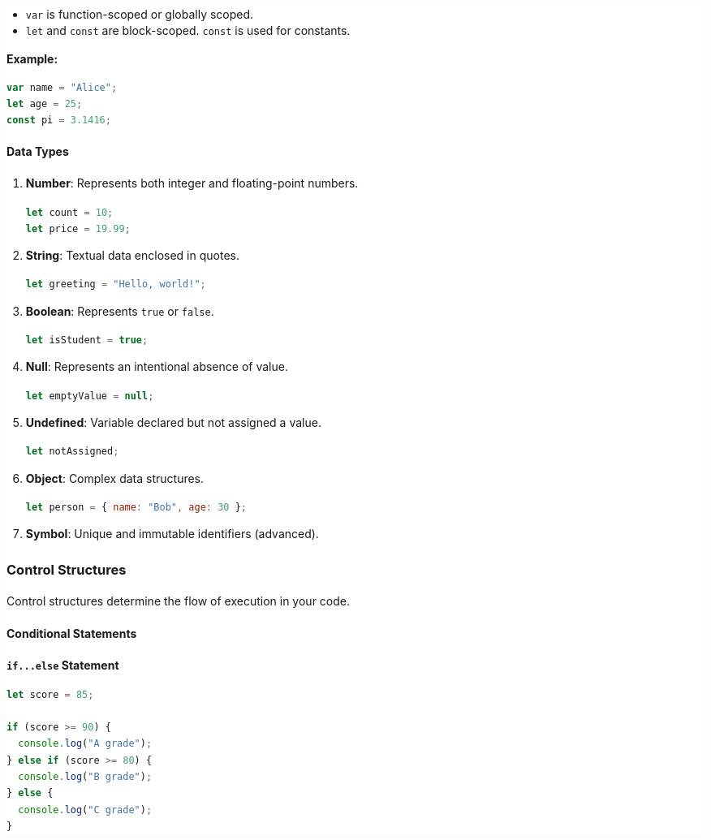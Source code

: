 - `var` is function-scoped or globally scoped.
- `let` and `const` are block-scoped. `const` is used for constants.

**Example:**

```javascript
var name = "Alice";
let age = 25;
const pi = 3.1416;
```

#### Data Types

1. **Number**: Represents both integer and floating-point numbers.

   ```javascript
   let count = 10;
   let price = 19.99;
   ```

2. **String**: Textual data enclosed in quotes.

   ```javascript
   let greeting = "Hello, world!";
   ```

3. **Boolean**: Represents `true` or `false`.

   ```javascript
   let isStudent = true;
   ```

4. **Null**: Represents an intentional absence of value.

   ```javascript
   let emptyValue = null;
   ```

5. **Undefined**: Variable declared but not assigned a value.

   ```javascript
   let notAssigned;
   ```

6. **Object**: Complex data structures.

   ```javascript
   let person = { name: "Bob", age: 30 };
   ```

7. **Symbol**: Unique and immutable identifiers (advanced).

### Control Structures

Control structures determine the flow of execution in your code.

#### Conditional Statements

**`if...else` Statement**

```javascript
let score = 85;

if (score >= 90) {
  console.log("A grade");
} else if (score >= 80) {
  console.log("B grade");
} else {
  console.log("C grade");
}
```
